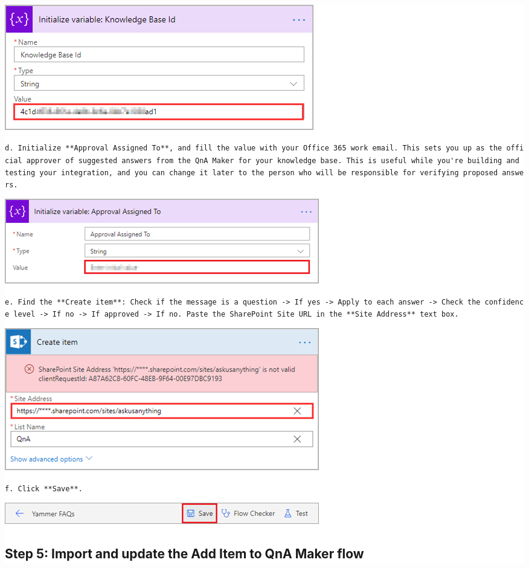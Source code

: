    ![Initialize variable for the Knowledge Base ID](../media/kb/flow-intialize-variable.png)
 
    d. Initialize **Approval Assigned To**, and fill the value with your Office 365 work email. This sets you up as the official approver of suggested answers from the QnA Maker for your knowledge base. This is useful while you're building and testing your integration, and you can change it later to the person who will be responsible for verifying proposed answers.
 
   ![Initialize variable for Approval Assigned To](../media/kb/flow-approval-assigned-to-variable.png)
 
    e. Find the **Create item**: Check if the message is a question -> If yes -> Apply to each answer -> Check the confidence level -> If no -> If approved -> If no. Paste the SharePoint Site URL in the **Site Address** text box.
    
   ![Create item, showing the Site Address field](../media/kb/flow-sp-create-item.png)
 
    f. Click **Save**.

   ![Flow, showing the Save button](../media/kb/flow-save.png)
 

## Step 5: Import and update the Add Item to QnA Maker flow

